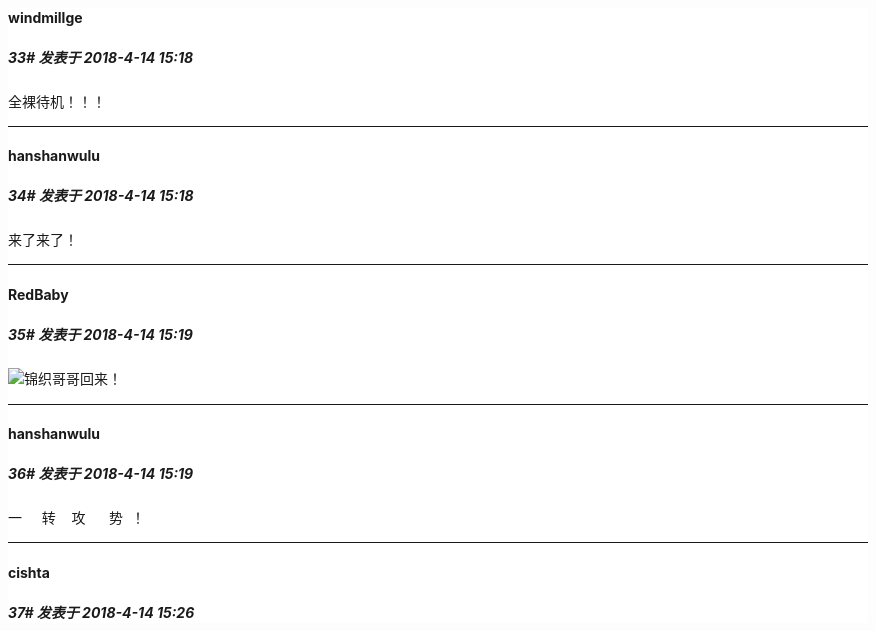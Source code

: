 ####  windmillge  
##### 33#       发表于 2018-4-14 15:18




全裸待机！！！







*****

####  hanshanwulu  
##### 34#       发表于 2018-4-14 15:18




来了来了！







*****

####  RedBaby  
##### 35#       发表于 2018-4-14 15:19



<img src="https://static.saraba1st.com/image/smiley/face2017/037.png" referrerpolicy="no-referrer">锦织哥哥回来！







*****

####  hanshanwulu  
##### 36#       发表于 2018-4-14 15:19




一     转    攻      势  ！







*****

####  cishta  
##### 37#       发表于 2018-4-14 15:26



